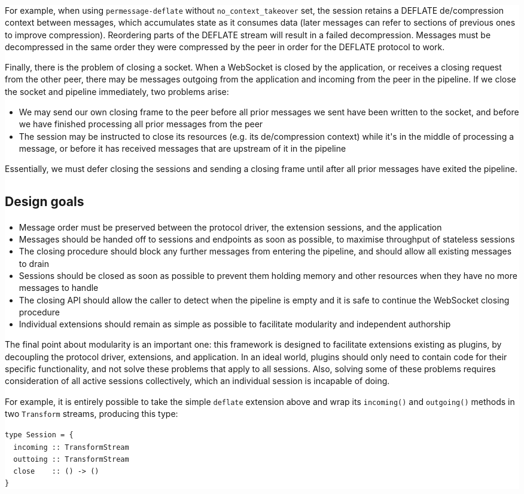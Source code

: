 For example, when using `permessage-deflate` without `no_context_takeover` set,
the session retains a DEFLATE de/compression context between messages, which
accumulates state as it consumes data (later messages can refer to sections of
previous ones to improve compression). Reordering parts of the DEFLATE stream
will result in a failed decompression. Messages must be decompressed in the same
order they were compressed by the peer in order for the DEFLATE protocol to
work.

Finally, there is the problem of closing a socket. When a WebSocket is closed by
the application, or receives a closing request from the other peer, there may be
messages outgoing from the application and incoming from the peer in the
pipeline. If we close the socket and pipeline immediately, two problems arise:

* We may send our own closing frame to the peer before all prior messages we
  sent have been written to the socket, and before we have finished processing
  all prior messages from the peer
* The session may be instructed to close its resources (e.g. its de/compression
  context) while it's in the middle of processing a message, or before it has
  received messages that are upstream of it in the pipeline

Essentially, we must defer closing the sessions and sending a closing frame
until after all prior messages have exited the pipeline.


## Design goals

* Message order must be preserved between the protocol driver, the extension
  sessions, and the application
* Messages should be handed off to sessions and endpoints as soon as possible,
  to maximise throughput of stateless sessions
* The closing procedure should block any further messages from entering the
  pipeline, and should allow all existing messages to drain
* Sessions should be closed as soon as possible to prevent them holding memory
  and other resources when they have no more messages to handle
* The closing API should allow the caller to detect when the pipeline is empty
  and it is safe to continue the WebSocket closing procedure
* Individual extensions should remain as simple as possible to facilitate
  modularity and independent authorship

The final point about modularity is an important one: this framework is designed
to facilitate extensions existing as plugins, by decoupling the protocol driver,
extensions, and application. In an ideal world, plugins should only need to
contain code for their specific functionality, and not solve these problems that
apply to all sessions. Also, solving some of these problems requires
consideration of all active sessions collectively, which an individual session
is incapable of doing.

For example, it is entirely possible to take the simple `deflate` extension
above and wrap its `incoming()` and `outgoing()` methods in two `Transform`
streams, producing this type:

    type Session = {
      incoming :: TransformStream
      outtoing :: TransformStream
      close    :: () -> ()
    }
